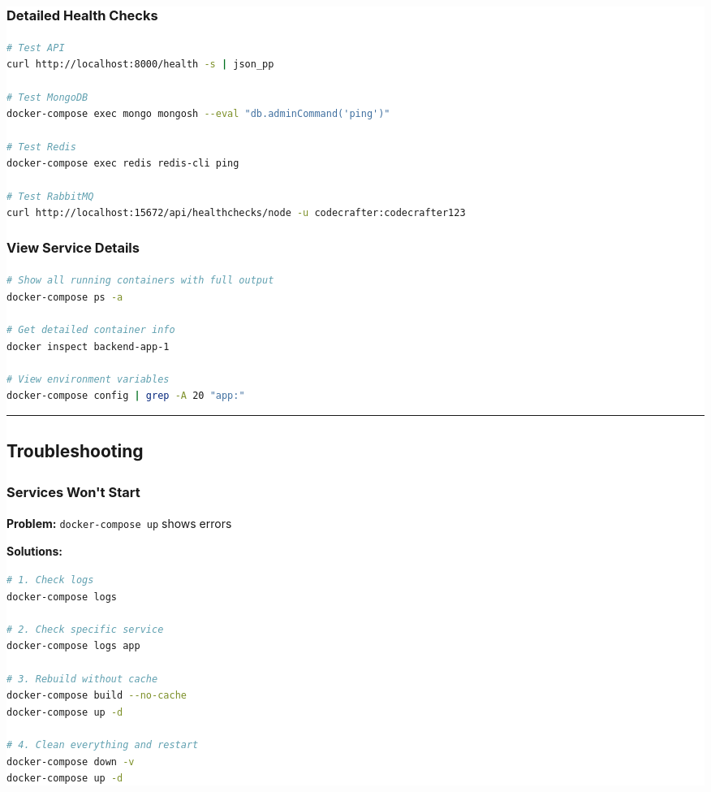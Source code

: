 ### Detailed Health Checks

```bash
# Test API
curl http://localhost:8000/health -s | json_pp

# Test MongoDB
docker-compose exec mongo mongosh --eval "db.adminCommand('ping')"

# Test Redis
docker-compose exec redis redis-cli ping

# Test RabbitMQ
curl http://localhost:15672/api/healthchecks/node -u codecrafter:codecrafter123
```

### View Service Details

```bash
# Show all running containers with full output
docker-compose ps -a

# Get detailed container info
docker inspect backend-app-1

# View environment variables
docker-compose config | grep -A 20 "app:"
```

---

## Troubleshooting

### Services Won't Start

**Problem:** `docker-compose up` shows errors

**Solutions:**

```bash
# 1. Check logs
docker-compose logs

# 2. Check specific service
docker-compose logs app

# 3. Rebuild without cache
docker-compose build --no-cache
docker-compose up -d

# 4. Clean everything and restart
docker-compose down -v
docker-compose up -d
```
